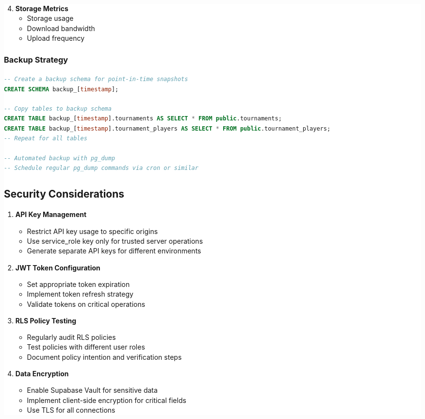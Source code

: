 4. **Storage Metrics**
   - Storage usage
   - Download bandwidth
   - Upload frequency

### Backup Strategy

```sql
-- Create a backup schema for point-in-time snapshots
CREATE SCHEMA backup_[timestamp];

-- Copy tables to backup schema
CREATE TABLE backup_[timestamp].tournaments AS SELECT * FROM public.tournaments;
CREATE TABLE backup_[timestamp].tournament_players AS SELECT * FROM public.tournament_players;
-- Repeat for all tables

-- Automated backup with pg_dump
-- Schedule regular pg_dump commands via cron or similar
```

## Security Considerations

1. **API Key Management**
   - Restrict API key usage to specific origins
   - Use service_role key only for trusted server operations
   - Generate separate API keys for different environments

2. **JWT Token Configuration**
   - Set appropriate token expiration
   - Implement token refresh strategy
   - Validate tokens on critical operations

3. **RLS Policy Testing**
   - Regularly audit RLS policies
   - Test policies with different user roles
   - Document policy intention and verification steps

4. **Data Encryption**
   - Enable Supabase Vault for sensitive data
   - Implement client-side encryption for critical fields
   - Use TLS for all connections
